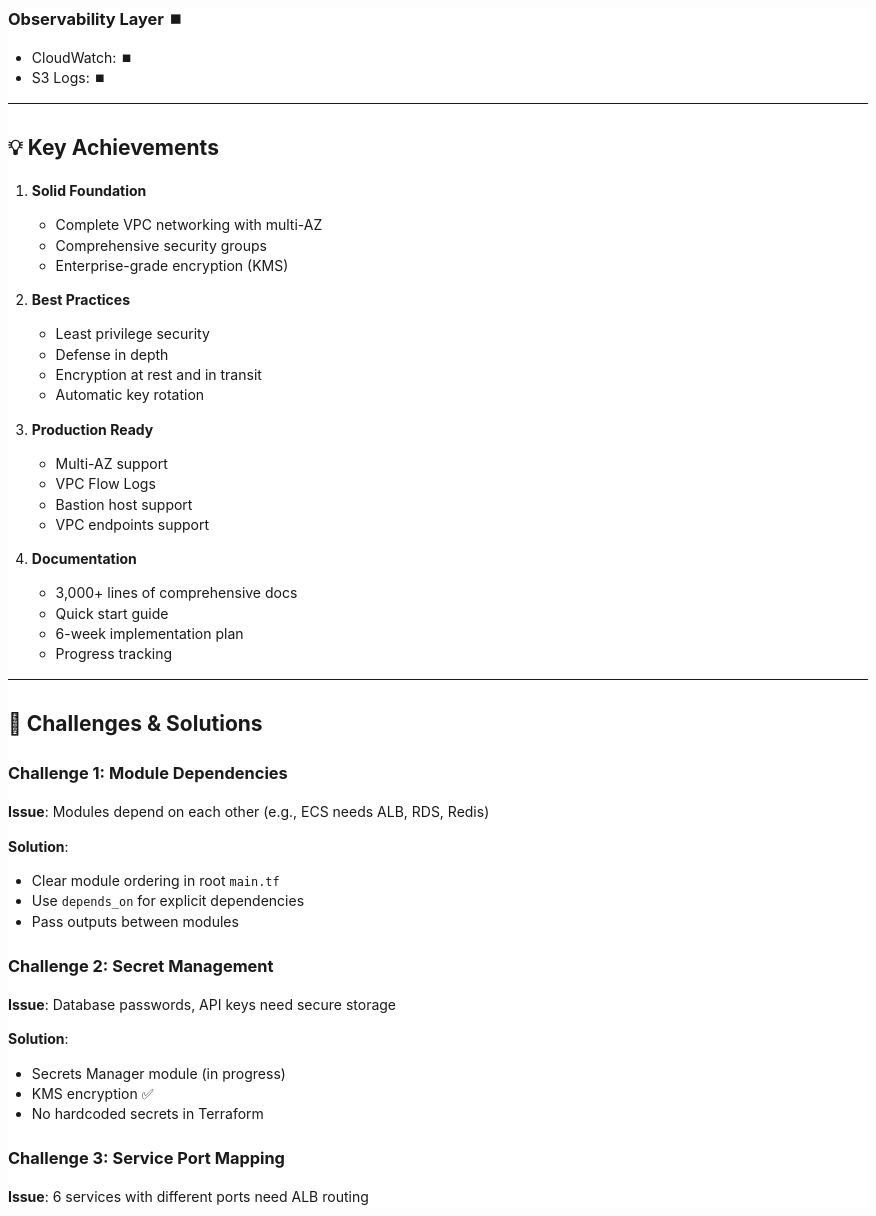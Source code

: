 ### Observability Layer ⏹️
- CloudWatch: ⏹️
- S3 Logs: ⏹️

---

## 💡 Key Achievements

1. **Solid Foundation**
   - Complete VPC networking with multi-AZ
   - Comprehensive security groups
   - Enterprise-grade encryption (KMS)

2. **Best Practices**
   - Least privilege security
   - Defense in depth
   - Encryption at rest and in transit
   - Automatic key rotation

3. **Production Ready**
   - Multi-AZ support
   - VPC Flow Logs
   - Bastion host support
   - VPC endpoints support

4. **Documentation**
   - 3,000+ lines of comprehensive docs
   - Quick start guide
   - 6-week implementation plan
   - Progress tracking

---

## 🚧 Challenges & Solutions

### Challenge 1: Module Dependencies
**Issue**: Modules depend on each other (e.g., ECS needs ALB, RDS, Redis)

**Solution**:
- Clear module ordering in root `main.tf`
- Use `depends_on` for explicit dependencies
- Pass outputs between modules

### Challenge 2: Secret Management
**Issue**: Database passwords, API keys need secure storage

**Solution**:
- Secrets Manager module (in progress)
- KMS encryption ✅
- No hardcoded secrets in Terraform

### Challenge 3: Service Port Mapping
**Issue**: 6 services with different ports need ALB routing
